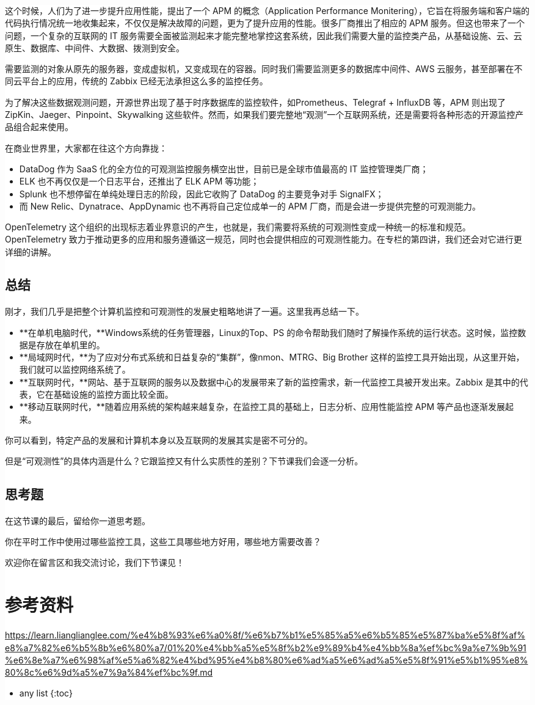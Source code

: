 这个时候，人们为了进一步提升应用性能，提出了一个 APM 的概念（Application Performance Monitering），它旨在将服务端和客户端的代码执行情况统一地收集起来，不仅仅是解决故障的问题，更为了提升应用的性能。很多厂商推出了相应的 APM 服务。但这也带来了一个问题，一个复杂的互联网的 IT 服务需要全面被监测起来才能完整地掌控这套系统，因此我们需要大量的监控类产品，从基础设施、云、云原生、数据库、中间件、大数据、拨测到安全。

需要监测的对象从原先的服务器，变成虚拟机，又变成现在的容器。同时我们需要监测更多的数据库中间件、AWS 云服务，甚至部署在不同云平台上的应用，传统的 Zabbix 已经无法承担这么多的监控任务。

为了解决这些数据观测问题，开源世界出现了基于时序数据库的监控软件，如Prometheus、Telegraf + InfluxDB 等，APM 则出现了 ZipKin、Jaeger、Pinpoint、Skywalking 这些软件。然而，如果我们要完整地“观测”一个互联网系统，还是需要将各种形态的开源监控产品组合起来使用。

在商业世界里，大家都在往这个方向靠拢：

* DataDog 作为 SaaS 化的全方位的可观测监控服务横空出世，目前已是全球市值最高的 IT 监控管理类厂商；
* ELK 也不再仅仅是一个日志平台，还推出了 ELK APM 等功能；
* Splunk 也不想停留在单纯处理日志的阶段，因此它收购了 DataDog 的主要竞争对手 SignalFX；
* 而 New Relic、Dynatrace、AppDynamic 也不再将自己定位成单一的 APM 厂商，而是会进一步提供完整的可观测能力。

OpenTelemetry 这个组织的出现标志着业界意识的产生，也就是，我们需要将系统的可观测性变成一种统一的标准和规范。OpenTelemetry 致力于推动更多的应用和服务遵循这一规范，同时也会提供相应的可观测性能力。在专栏的第四讲，我们还会对它进行更详细的讲解。

## 总结

刚才，我们几乎是把整个计算机监控和可观测性的发展史粗略地讲了一遍。这里我再总结一下。

* **在单机电脑时代，**Windows系统的任务管理器，Linux的Top、PS 的命令帮助我们随时了解操作系统的运行状态。这时候，监控数据是存放在单机里的。
* **局域网时代，**为了应对分布式系统和日益复杂的“集群”，像nmon、MTRG、Big Brother 这样的监控工具开始出现，从这里开始，我们就可以监控网络系统了。
* **互联网时代，**网站、基于互联网的服务以及数据中心的发展带来了新的监控需求，新一代监控工具被开发出来。Zabbix 是其中的代表，它在基础设施的监控方面比较全面。
* **移动互联网时代，**随着应用系统的架构越来越复杂，在监控工具的基础上，日志分析、应用性能监控 APM 等产品也逐渐发展起来。

你可以看到，特定产品的发展和计算机本身以及互联网的发展其实是密不可分的。

但是“可观测性”的具体内涵是什么？它跟监控又有什么实质性的差别？下节课我们会逐一分析。

## 思考题

在这节课的最后，留给你一道思考题。

你在平时工作中使用过哪些监控工具，这些工具哪些地方好用，哪些地方需要改善？

欢迎你在留言区和我交流讨论，我们下节课见！




# 参考资料

https://learn.lianglianglee.com/%e4%b8%93%e6%a0%8f/%e6%b7%b1%e5%85%a5%e6%b5%85%e5%87%ba%e5%8f%af%e8%a7%82%e6%b5%8b%e6%80%a7/01%20%e4%bb%a5%e5%8f%b2%e9%89%b4%e4%bb%8a%ef%bc%9a%e7%9b%91%e6%8e%a7%e6%98%af%e5%a6%82%e4%bd%95%e4%b8%80%e6%ad%a5%e6%ad%a5%e5%8f%91%e5%b1%95%e8%80%8c%e6%9d%a5%e7%9a%84%ef%bc%9f.md

* any list
{:toc}
